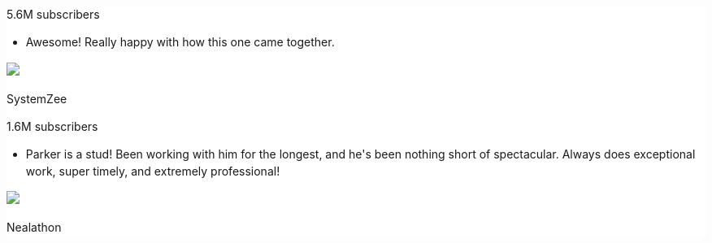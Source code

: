 






5.6M subscribers

- Awesome! Really happy with how this one came together.









![](https://framerusercontent.com/images/Lu8oob7Vgj6CP0K856gqUITk.jpg)











SystemZee













1.6M subscribers

- Parker is a stud! Been working with him for the longest, and he's been nothing short of spectacular. Always does exceptional work, super timely, and extremely professional!









![](https://framerusercontent.com/images/RNa7ZD9verrbp9PMa1B5UfWQ.jpg)











Nealathon











